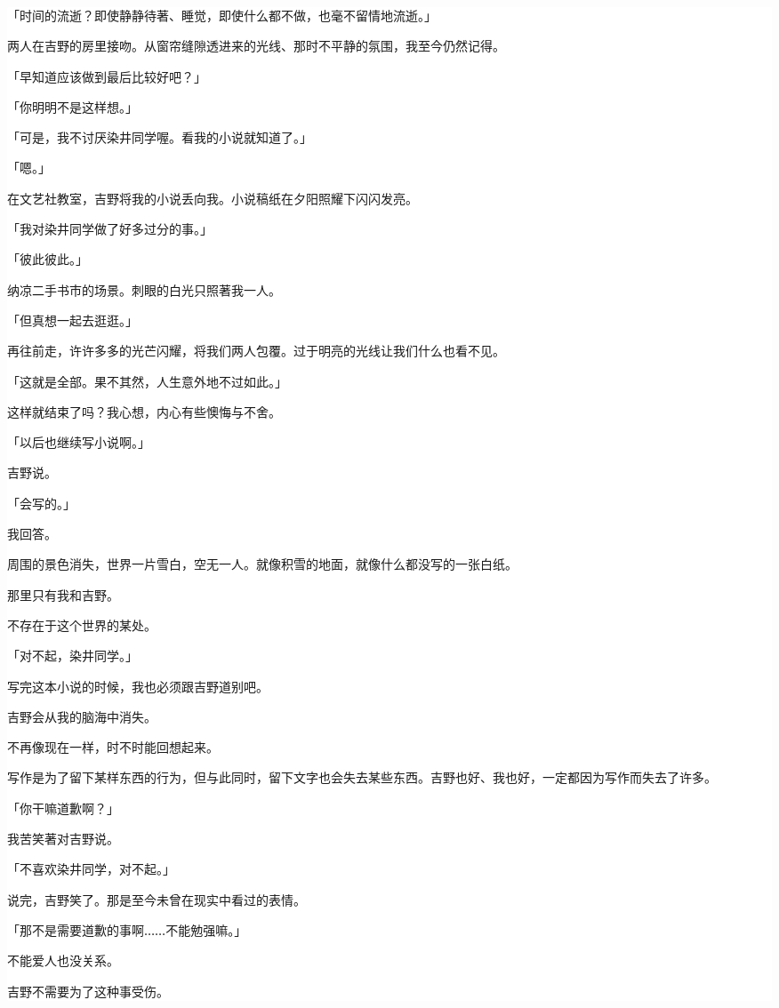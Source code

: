 「时间的流逝？即使静静待著、睡觉，即使什么都不做，也毫不留情地流逝。」

两人在吉野的房里接吻。从窗帘缝隙透进来的光线、那时不平静的氛围，我至今仍然记得。

「早知道应该做到最后比较好吧？」

「你明明不是这样想。」

「可是，我不讨厌染井同学喔。看我的小说就知道了。」

「嗯。」

在文艺社教室，吉野将我的小说丢向我。小说稿纸在夕阳照耀下闪闪发亮。

「我对染井同学做了好多过分的事。」

「彼此彼此。」

纳凉二手书市的场景。刺眼的白光只照著我一人。

「但真想一起去逛逛。」

再往前走，许许多多的光芒闪耀，将我们两人包覆。过于明亮的光线让我们什么也看不见。

「这就是全部。果不其然，人生意外地不过如此。」

这样就结束了吗？我心想，内心有些懊悔与不舍。

「以后也继续写小说啊。」

吉野说。

「会写的。」

我回答。

周围的景色消失，世界一片雪白，空无一人。就像积雪的地面，就像什么都没写的一张白纸。

那里只有我和吉野。

不存在于这个世界的某处。

「对不起，染井同学。」

写完这本小说的时候，我也必须跟吉野道别吧。

吉野会从我的脑海中消失。

不再像现在一样，时不时能回想起来。

写作是为了留下某样东西的行为，但与此同时，留下文字也会失去某些东西。吉野也好、我也好，一定都因为写作而失去了许多。

「你干嘛道歉啊？」

我苦笑著对吉野说。

「不喜欢染井同学，对不起。」

说完，吉野笑了。那是至今未曾在现实中看过的表情。

「那不是需要道歉的事啊……不能勉强嘛。」

不能爱人也没关系。

吉野不需要为了这种事受伤。
